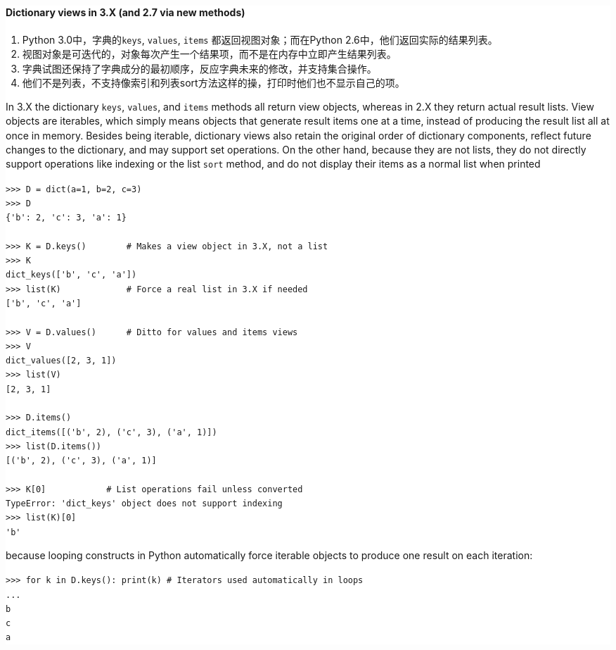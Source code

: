 

#### Dictionary views in 3.X (and 2.7 via new methods)

1. Python 3.0中，字典的`keys`, `values`, `items` 都返回视图对象；而在Python 2.6中，他们返回实际的结果列表。  
2. 视图对象是可迭代的，对象每次产生一个结果项，而不是在内存中立即产生结果列表。
3. 字典试图还保持了字典成分的最初顺序，反应字典未来的修改，并支持集合操作。
4. 他们不是列表，不支持像索引和列表sort方法这样的操，打印时他们也不显示自己的项。

In 3.X the dictionary `keys`, `values`, and `items` methods all return view objects, whereas in 2.X they return actual result lists. View objects are iterables, which simply means objects that generate result items one at a time, instead of producing the result list all at once in memory. Besides being iterable, dictionary views also retain the original order of dictionary components, reflect future changes to the dictionary, and may support set operations. On the other hand, because they are not lists, they do not directly support operations like indexing or the list `sort` method, and do not display their items as a normal list when printed

```
>>> D = dict(a=1, b=2, c=3)
>>> D 
{'b': 2, 'c': 3, 'a': 1}

>>> K = D.keys()		# Makes a view object in 3.X, not a list
>>> K 
dict_keys(['b', 'c', 'a'])
>>> list(K) 			# Force a real list in 3.X if needed
['b', 'c', 'a']

>>> V = D.values()		# Ditto for values and items views
>>> V 
dict_values([2, 3, 1])
>>> list(V) 
[2, 3, 1]

>>> D.items() 
dict_items([('b', 2), ('c', 3), ('a', 1)])
>>> list(D.items()) 
[('b', 2), ('c', 3), ('a', 1)]

>>> K[0] 			# List operations fail unless converted 
TypeError: 'dict_keys' object does not support indexing
>>> list(K)[0] 
'b'
```

because looping constructs in Python automatically force iterable objects to produce one result on each iteration:

```
>>> for k in D.keys(): print(k) # Iterators used automatically in loops
...
b
c
a
```
